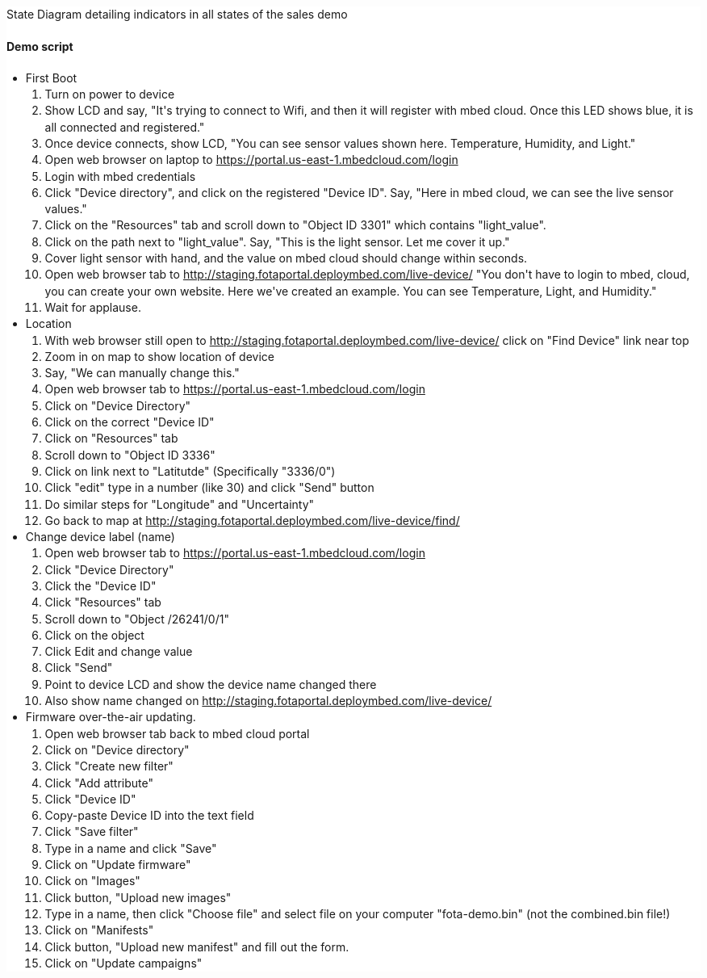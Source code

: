 State Diagram detailing indicators in all states of the sales demo


#### Demo script

* First Boot
    1. Turn on power to device
    2. Show LCD and say, "It's trying to connect to Wifi, and then it will register with mbed cloud. Once this LED shows blue, it is all connected and registered."
    3. Once device connects, show LCD, "You can see sensor values shown here. Temperature, Humidity, and Light."
    4. Open web browser on laptop to  https://portal.us-east-1.mbedcloud.com/login
    5. Login with mbed credentials
    6. Click "Device directory", and click on the registered "Device ID". Say, "Here in mbed cloud, we can see the live sensor values."
    7. Click on the "Resources" tab and scroll down to "Object ID 3301" which contains "light_value".
    8. Click on the path next to "light_value". Say, "This is the light sensor. Let me cover it up."
    9. Cover light sensor with hand, and the value on mbed cloud should change within seconds.
    10. Open web browser tab to http://staging.fotaportal.deploymbed.com/live-device/ "You don't have to login to mbed, cloud, you can create your own website. Here we've created an example. You can see Temperature, Light, and Humidity."
    11. Wait for applause.
* Location 
    1. With web browser still open to http://staging.fotaportal.deploymbed.com/live-device/ click on "Find Device" link near top
    2. Zoom in on map to show location of device
    3. Say, "We can manually change this."
    4. Open web browser tab to  https://portal.us-east-1.mbedcloud.com/login
    5. Click on "Device Directory"
    6. Click on the correct "Device ID"
    7. Click on "Resources" tab
    8. Scroll down to "Object ID 3336"
    9. Click on link next to "Latitutde" (Specifically "3336/0")
    10. Click "edit" type in a number (like 30) and click "Send" button
    11. Do similar steps for "Longitude" and "Uncertainty"
    12. Go back to map at http://staging.fotaportal.deploymbed.com/live-device/find/
* Change device label (name)
    1. Open web browser tab to  https://portal.us-east-1.mbedcloud.com/login
    2. Click "Device Directory"
    3. Click the "Device ID"
    4. Click "Resources" tab
    5. Scroll down to "Object /26241/0/1"
    6. Click on the object
    7. Click Edit and change value
    8. Click "Send"
    9. Point to device LCD and show the device name changed there
    10. Also show name changed on http://staging.fotaportal.deploymbed.com/live-device/
* Firmware over-the-air updating.
    1. Open web browser tab back to mbed cloud portal
    2. Click on "Device directory"
    3. Click "Create new filter"
    4. Click "Add attribute"
    5. Click "Device ID"
    6. Copy-paste Device ID into the text field
    7. Click "Save filter"
    8. Type in a name and click "Save"
    9. Click on "Update firmware"
    10. Click on "Images"
    11. Click button, "Upload new images"
    12. Type in a name, then click "Choose file" and select file on your computer "fota-demo.bin" (not the combined.bin file!)
    13. Click on "Manifests"
    14. Click button, "Upload new manifest" and fill out the form.
    15. Click on "Update campaigns"